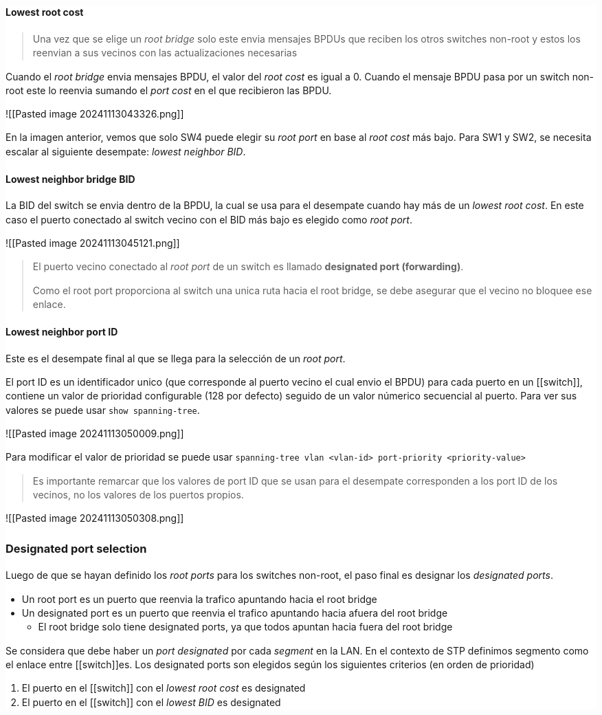
#### Lowest root cost 

> Una vez que se elige un _root bridge_ solo este envia mensajes BPDUs que reciben los otros switches non-root y estos los reenvian a sus vecinos con las actualizaciones necesarias 

Cuando el _root bridge_ envia mensajes BPDU, el valor del _root cost_ es igual a $0$. Cuando el mensaje BPDU pasa por un switch non-root este lo reenvia sumando el _port cost_ en el que recibieron las BPDU. 

![[Pasted image 20241113043326.png]]

En la imagen anterior, vemos que solo SW4 puede elegir su _root port_ en base al _root cost_ más bajo. Para SW1 y SW2, se necesita escalar al siguiente desempate: _lowest neighbor BID_.

#### Lowest neighbor bridge BID 
La BID del switch se envia dentro de la BPDU, la cual se usa para el desempate cuando hay más de un _lowest root cost_. En este caso el puerto conectado al switch vecino con el BID más bajo es elegido como _root port_.

![[Pasted image 20241113045121.png]]

> El puerto vecino conectado al _root port_ de un switch es llamado **designated port (forwarding)**. 
> 
> Como el root port proporciona al switch una unica ruta hacia el root bridge, se debe asegurar que el vecino no bloquee ese enlace. 

#### Lowest neighbor port ID 
Este es el desempate final al que se llega para la selección de un _root port_. 

El port ID es un identificador unico (que corresponde al puerto vecino el cual envio el BPDU) para cada puerto en un [[switch]], contiene un valor de prioridad configurable (128 por defecto) seguido de un valor númerico secuencial al puerto. Para ver sus valores se puede usar `show spanning-tree`.

![[Pasted image 20241113050009.png]]

Para modificar el valor de prioridad se puede usar `spanning-tree vlan <vlan-id> port-priority <priority-value>`

> Es importante remarcar que los valores de port ID que se usan para el desempate corresponden a los port ID de los vecinos, no los valores de los puertos propios.

![[Pasted image 20241113050308.png]]

### Designated port selection 
Luego de que se hayan definido los _root ports_ para los switches non-root, el paso final es designar los _designated ports_.
- Un root port es un puerto que reenvia la trafico apuntando hacia el root bridge 
- Un designated port es un puerto que reenvia el trafico apuntando hacia afuera del root bridge
	- El root bridge solo tiene designated ports, ya que todos apuntan hacia fuera del root bridge 

Se considera que debe haber un _port designated_ por cada _segment_ en la LAN. En el contexto de STP definimos segmento como el enlace entre [[switch]]es. Los designated ports son elegidos según los siguientes criterios (en orden de prioridad)
1. El puerto en el [[switch]] con el _lowest root cost_ es designated 
2. El puerto en el [[switch]] con el _lowest BID_ es designated 
